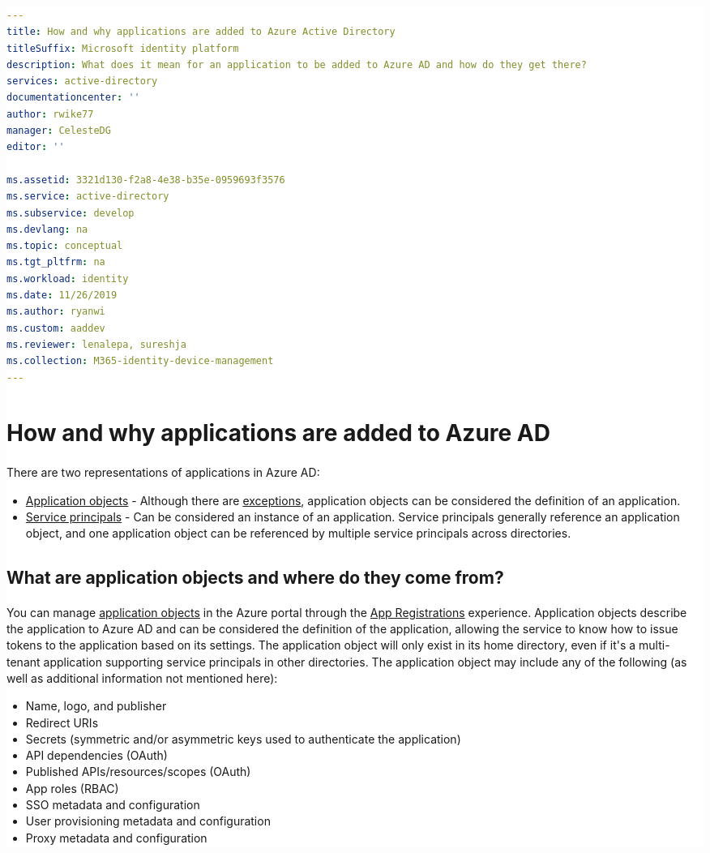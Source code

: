 ```yaml
---
title: How and why applications are added to Azure Active Directory 
titleSuffix: Microsoft identity platform
description: What does it mean for an application to be added to Azure AD and how do they get there?
services: active-directory
documentationcenter: ''
author: rwike77
manager: CelesteDG
editor: ''

ms.assetid: 3321d130-f2a8-4e38-b35e-0959693f3576
ms.service: active-directory
ms.subservice: develop
ms.devlang: na
ms.topic: conceptual
ms.tgt_pltfrm: na
ms.workload: identity
ms.date: 11/26/2019
ms.author: ryanwi
ms.custom: aaddev
ms.reviewer: lenalepa, sureshja
ms.collection: M365-identity-device-management
---
```


# How and why applications are added to Azure AD

There are two representations of applications in Azure AD:

* [Application objects](app-objects-and-service-principals.md#application-object) - Although there are [exceptions](#notes-and-exceptions), application objects can be considered the definition of an application.
* [Service principals](app-objects-and-service-principals.md#service-principal-object) - Can be considered an instance of an application. 
Service principals generally reference an application object, and one application object can be referenced by multiple service principals across directories.

## What are application objects and where do they come from?

You can manage [application objects](app-objects-and-service-principals.md#application-object) in the Azure portal through the [App Registrations](https://aka.ms/appregistrations) experience. Application objects describe the application to Azure AD and can be considered the definition of the application, allowing the service to know how to issue tokens to the application based on its settings. The application object will only exist in its home directory, even if it's a multi-tenant application supporting service principals in other directories. The application object may include any of the following (as well as additional information not mentioned here):

* Name, logo, and publisher
* Redirect URIs
* Secrets (symmetric and/or asymmetric keys used to authenticate the application)
* API dependencies (OAuth)
* Published APIs/resources/scopes (OAuth)
* App roles (RBAC)
* SSO metadata and configuration
* User provisioning metadata and configuration
* Proxy metadata and configuration
